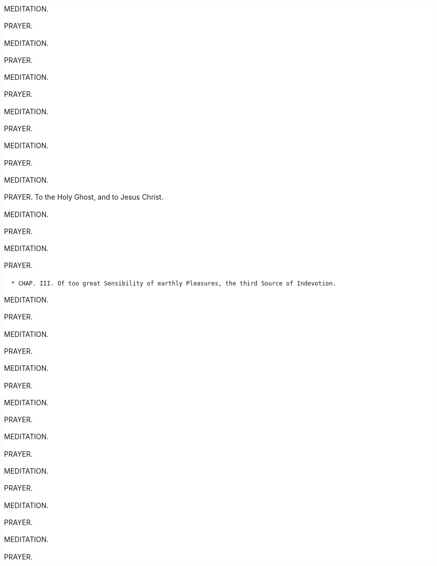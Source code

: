MEDITATION.

PRAYER.

MEDITATION.

PRAYER.

MEDITATION.

PRAYER.

MEDITATION.

PRAYER.

MEDITATION.

PRAYER.

MEDITATION.

PRAYER. To the Holy Ghost, and to Jesus Christ.

MEDITATION.

PRAYER.

MEDITATION.

PRAYER.

      * CHAP. III. Of too great Sensibility of earthly Pleasures, the third Source of Indevotion.

MEDITATION.

PRAYER.

MEDITATION.

PRAYER.

MEDITATION.

PRAYER.

MEDITATION.

PRAYER.

MEDITATION.

PRAYER.

MEDITATION.

PRAYER.

MEDITATION.

PRAYER.

MEDITATION.

PRAYER.
